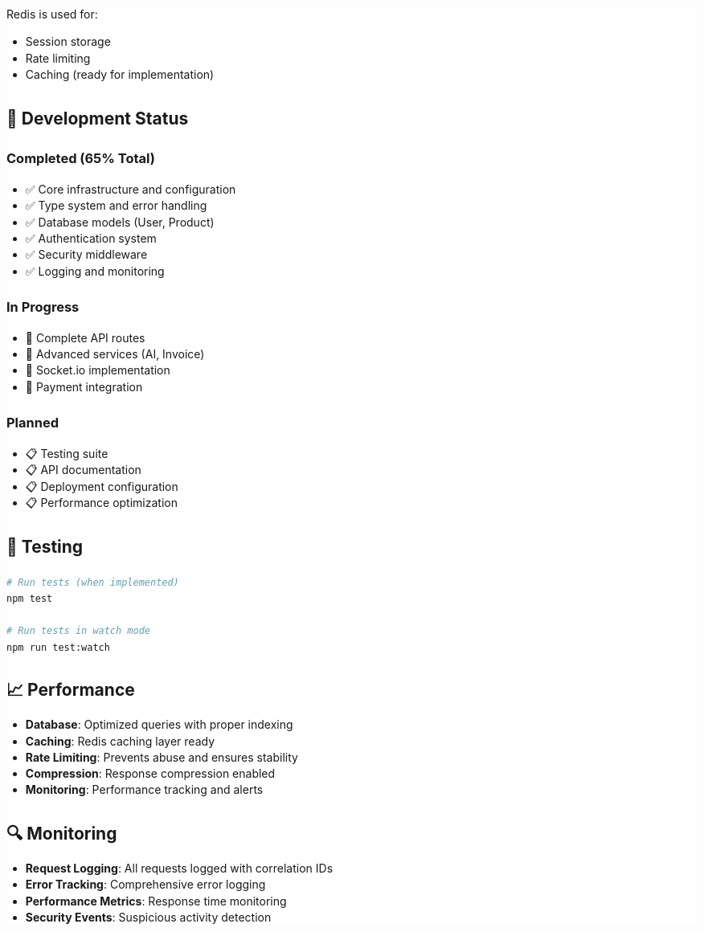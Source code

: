 Redis is used for:
- Session storage
- Rate limiting
- Caching (ready for implementation)

## 🚧 Development Status

### Completed (65% Total)
- ✅ Core infrastructure and configuration
- ✅ Type system and error handling
- ✅ Database models (User, Product)
- ✅ Authentication system
- ✅ Security middleware
- ✅ Logging and monitoring

### In Progress
- 🔄 Complete API routes
- 🔄 Advanced services (AI, Invoice)
- 🔄 Socket.io implementation
- 🔄 Payment integration

### Planned
- 📋 Testing suite
- 📋 API documentation
- 📋 Deployment configuration
- 📋 Performance optimization

## 🧪 Testing

```bash
# Run tests (when implemented)
npm test

# Run tests in watch mode
npm run test:watch
```

## 📈 Performance

- **Database**: Optimized queries with proper indexing
- **Caching**: Redis caching layer ready
- **Rate Limiting**: Prevents abuse and ensures stability
- **Compression**: Response compression enabled
- **Monitoring**: Performance tracking and alerts

## 🔍 Monitoring

- **Request Logging**: All requests logged with correlation IDs
- **Error Tracking**: Comprehensive error logging
- **Performance Metrics**: Response time monitoring
- **Security Events**: Suspicious activity detection

